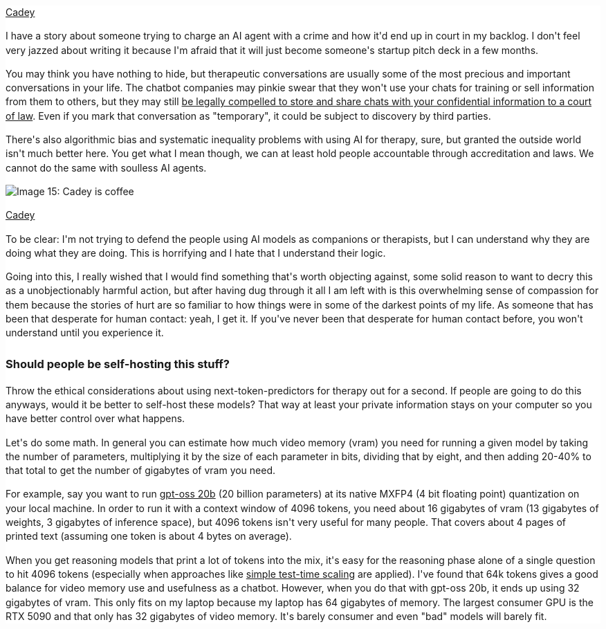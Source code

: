 [Cadey](https://xeiaso.net/characters#cadey)

I have a story about someone trying to charge an AI agent with a crime and how it'd end up in court in my backlog. I don't feel very jazzed about writing it because I'm afraid that it will just become someone's startup pitch deck in a few months.

You may think you have nothing to hide, but therapeutic conversations are usually some of the most precious and important conversations in your life. The chatbot companies may pinkie swear that they won't use your chats for training or sell information from them to others, but they may still [be legally compelled to store and share chats with your confidential information to a court of law](https://openai.com/index/response-to-nyt-data-demands/). Even if you mark that conversation as "temporary", it could be subject to discovery by third parties.

There's also algorithmic bias and systematic inequality problems with using AI for therapy, sure, but granted the outside world isn't much better here. You get what I mean though, we can at least hold people accountable through accreditation and laws. We cannot do the same with soulless AI agents.

![Image 15: Cadey is coffee](https://stickers.xeiaso.net/sticker/cadey/coffee)

[Cadey](https://xeiaso.net/characters#cadey)

To be clear: I'm not trying to defend the people using AI models as companions or therapists, but I can understand why they are doing what they are doing. This is horrifying and I hate that I understand their logic.

Going into this, I really wished that I would find something that's worth objecting against, some solid reason to want to decry this as a unobjectionably harmful action, but after having dug through it all I am left with is this overwhelming sense of compassion for them because the stories of hurt are so familiar to how things were in some of the darkest points of my life. As someone that has been that desperate for human contact: yeah, I get it. If you've never been that desperate for human contact before, you won't understand until you experience it.

### Should people be self-hosting this stuff?

Throw the ethical considerations about using next-token-predictors for therapy out for a second. If people are going to do this anyways, would it be better to self-host these models? That way at least your private information stays on your computer so you have better control over what happens.

Let's do some math. In general you can estimate how much video memory (vram) you need for running a given model by taking the number of parameters, multiplying it by the size of each parameter in bits, dividing that by eight, and then adding 20-40% to that total to get the number of gigabytes of vram you need.

For example, say you want to run [gpt-oss 20b](https://huggingface.co/openai/gpt-oss-20b) (20 billion parameters) at its native MXFP4 (4 bit floating point) quantization on your local machine. In order to run it with a context window of 4096 tokens, you need about 16 gigabytes of vram (13 gigabytes of weights, 3 gigabytes of inference space), but 4096 tokens isn't very useful for many people. That covers about 4 pages of printed text (assuming one token is about 4 bytes on average).

When you get reasoning models that print a lot of tokens into the mix, it's easy for the reasoning phase alone of a single question to hit 4096 tokens (especially when approaches like [simple test-time scaling](https://arxiv.org/abs/2501.19393) are applied). I've found that 64k tokens gives a good balance for video memory use and usefulness as a chatbot. However, when you do that with gpt-oss 20b, it ends up using 32 gigabytes of vram. This only fits on my laptop because my laptop has 64 gigabytes of memory. The largest consumer GPU is the RTX 5090 and that only has 32 gigabytes of video memory. It's barely consumer and even "bad" models will barely fit.

